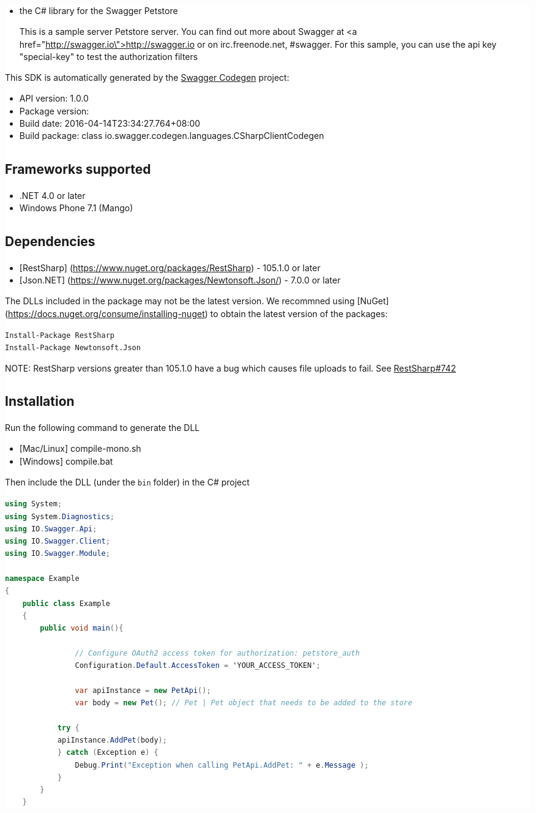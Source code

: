  - the C# library for the Swagger Petstore

    This is a sample server Petstore server.  You can find out more about Swagger at <a href=\"http://swagger.io\">http://swagger.io</a> or on irc.freenode.net, #swagger.  For this sample, you can use the api key \"special-key\" to test the authorization filters

This SDK is automatically generated by the [Swagger Codegen](https://github.com/swagger-api/swagger-codegen) project:

- API version: 1.0.0
- Package version: 
- Build date: 2016-04-14T23:34:27.764+08:00
- Build package: class io.swagger.codegen.languages.CSharpClientCodegen

## Frameworks supported
- .NET 4.0 or later
- Windows Phone 7.1 (Mango)

## Dependencies
- [RestSharp] (https://www.nuget.org/packages/RestSharp) - 105.1.0 or later
- [Json.NET] (https://www.nuget.org/packages/Newtonsoft.Json/) - 7.0.0 or later 

The DLLs included in the package may not be the latest version. We recommned using [NuGet] (https://docs.nuget.org/consume/installing-nuget) to obtain the latest version of the packages:
```
Install-Package RestSharp
Install-Package Newtonsoft.Json
```

NOTE: RestSharp versions greater than 105.1.0 have a bug which causes file uploads to fail. See [RestSharp#742](https://github.com/restsharp/RestSharp/issues/742)

## Installation
Run the following command to generate the DLL
- [Mac/Linux] compile-mono.sh
- [Windows] compile.bat

Then include the DLL (under the `bin` folder) in the C# project


```csharp
using System;
using System.Diagnostics;
using IO.Swagger.Api;
using IO.Swagger.Client;
using IO.Swagger.Module;

namespace Example
{
    public class Example
    {
        public void main(){
            
                // Configure OAuth2 access token for authorization: petstore_auth
                Configuration.Default.AccessToken = 'YOUR_ACCESS_TOKEN';

                var apiInstance = new PetApi();
                var body = new Pet(); // Pet | Pet object that needs to be added to the store

            try {
            apiInstance.AddPet(body);
            } catch (Exception e) {
                Debug.Print("Exception when calling PetApi.AddPet: " + e.Message );
            }
        }
    }
```